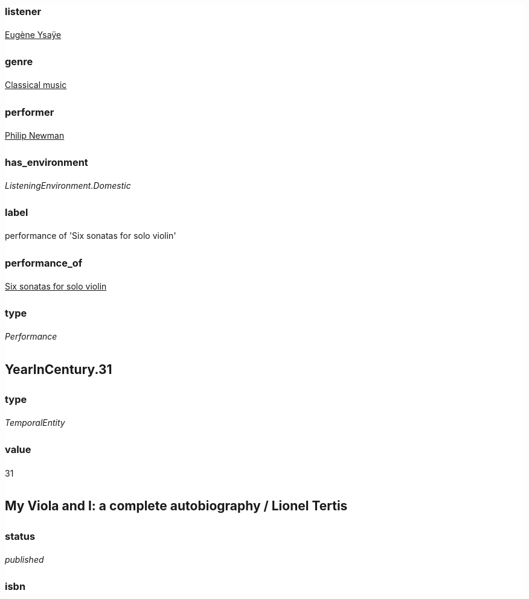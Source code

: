 ### listener


[Eugène Ysaÿe](#Eugène-Ysaÿe)

### genre


[Classical music](#Classical-music)

### performer


[Philip Newman](#Philip-Newman)

### has_environment


*ListeningEnvironment.Domestic*

### label


performance of 'Six sonatas for solo violin'

### performance_of


[Six sonatas for solo violin](#Six-sonatas-for-solo-violin)

### type


*Performance*

## YearInCentury.31

### type


*TemporalEntity*

### value


31

## My Viola and I: a complete autobiography / Lionel Tertis

### status


*published*

### isbn

